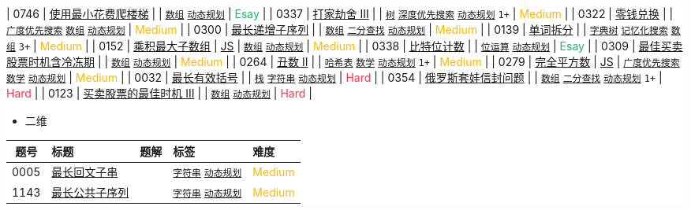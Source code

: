 | 0746 | [使用最小花费爬楼梯](https://leetcode.com/problems/min-cost-climbing-stairs/)                            |                                                                 | [`数组`](../solution/array.md) [`动态规划`](../solution/dynamic-programming.md)                                                             | <font color=#15bd66>Esay</font>   |
| 0337 | [打家劫舍 III](https://leetcode.com/problems/house-robber-iii/)                                          |                                                                 | [`树`](../solution/tree.md) [`深度优先搜索`](../solution/depth-first-search.md) [`动态规划`](../solution/dynamic-programming.md) `1+`       | <font color=#ffb800>Medium</font> |
| 0322 | [零钱兑换](https://leetcode.com/problems/coin-change/)                                                   |                                                                 | [`广度优先搜索`](../solution/breadth-first-search.md) [`数组`](../solution/array.md) [`动态规划`](../solution/dynamic-programming.md)       | <font color=#ffb800>Medium</font> |
| 0300 | [最长递增子序列](https://leetcode.com/problems/longest-increasing-subsequence/)                          |                                                                 | [`数组`](../solution/array.md) [`二分查找`](../solution/binary-search.md) [`动态规划`](../solution/dynamic-programming.md)                  | <font color=#ffb800>Medium</font> |
| 0139 | [单词拆分](https://leetcode.com/problems/word-break/)                                                    |                                                                 | [`字典树`](../solution/trie.md) [`记忆化搜索`](../solution/memoization.md) [`数组`](../solution/array.md) `3+`                              | <font color=#ffb800>Medium</font> |
| 0152 | [乘积最大子数组](https://leetcode.com/problems/maximum-product-subarray/)                                | [JS](https://2xiao.github.io/leetcode-js/leetcode/problem/0152) | [`数组`](../solution/array.md) [`动态规划`](../solution/dynamic-programming.md)                                                             | <font color=#ffb800>Medium</font> |
| 0338 | [比特位计数](https://leetcode.com/problems/counting-bits/)                                               |                                                                 | [`位运算`](../solution/bit-manipulation.md) [`动态规划`](../solution/dynamic-programming.md)                                                | <font color=#15bd66>Esay</font>   |
| 0309 | [最佳买卖股票时机含冷冻期](https://leetcode.com/problems/best-time-to-buy-and-sell-stock-with-cooldown/) |                                                                 | [`数组`](../solution/array.md) [`动态规划`](../solution/dynamic-programming.md)                                                             | <font color=#ffb800>Medium</font> |
| 0264 | [丑数 II](https://leetcode.com/problems/ugly-number-ii/)                                                 |                                                                 | [`哈希表`](../solution/hash-table.md) [`数学`](../solution/mathematics.md) [`动态规划`](../solution/dynamic-programming.md) `1+`            | <font color=#ffb800>Medium</font> |
| 0279 | [完全平方数](https://leetcode.com/problems/perfect-squares/)                                             | [JS](https://2xiao.github.io/leetcode-js/leetcode/problem/0279) | [`广度优先搜索`](../solution/breadth-first-search.md) [`数学`](../solution/mathematics.md) [`动态规划`](../solution/dynamic-programming.md) | <font color=#ffb800>Medium</font> |
| 0032 | [最长有效括号](https://leetcode.com/problems/longest-valid-parentheses/)                                 |                                                                 | [`栈`](../solution/stack.md) [`字符串`](../solution/string.md) [`动态规划`](../solution/dynamic-programming.md)                             | <font color=#ff334b>Hard</font>   |
| 0354 | [俄罗斯套娃信封问题](https://leetcode.com/problems/russian-doll-envelopes/)                              |                                                                 | [`数组`](../solution/array.md) [`二分查找`](../solution/binary-search.md) [`动态规划`](../solution/dynamic-programming.md) `1+`             | <font color=#ff334b>Hard</font>   |
| 0123 | [买卖股票的最佳时机 III](https://leetcode.com/problems/best-time-to-buy-and-sell-stock-iii/)             |                                                                 | [`数组`](../solution/array.md) [`动态规划`](../solution/dynamic-programming.md)                                                             | <font color=#ff334b>Hard</font>   |

- 二维

| 题号 | 标题                                                                                 |                              题解                               | 标签                                                                                                                             | 难度                              |
| :--: | :----------------------------------------------------------------------------------- | :-------------------------------------------------------------: | :------------------------------------------------------------------------------------------------------------------------------- | :-------------------------------- |
| 0005 | [最长回文子串](https://leetcode.com/problems/longest-palindromic-substring/)         |                                                                 | [`字符串`](../solution/string.md) [`动态规划`](../solution/dynamic-programming.md)                                               | <font color=#ffb800>Medium</font> |
| 1143 | [最长公共子序列](https://leetcode.com/problems/longest-common-subsequence/)          |                                                                 | [`字符串`](../solution/string.md) [`动态规划`](../solution/dynamic-programming.md)                                               | <font color=#ffb800>Medium</font> |